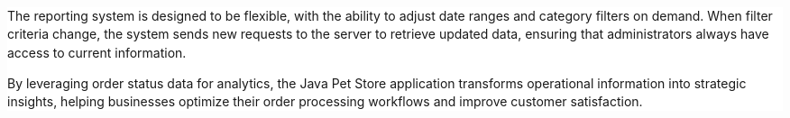 The reporting system is designed to be flexible, with the ability to adjust date ranges and category filters on demand. When filter criteria change, the system sends new requests to the server to retrieve updated data, ensuring that administrators always have access to current information.

By leveraging order status data for analytics, the Java Pet Store application transforms operational information into strategic insights, helping businesses optimize their order processing workflows and improve customer satisfaction.

[Generated by the Sage AI expert workbench: 2025-03-29 21:37:00  https://sage-tech.ai/workbench]: #